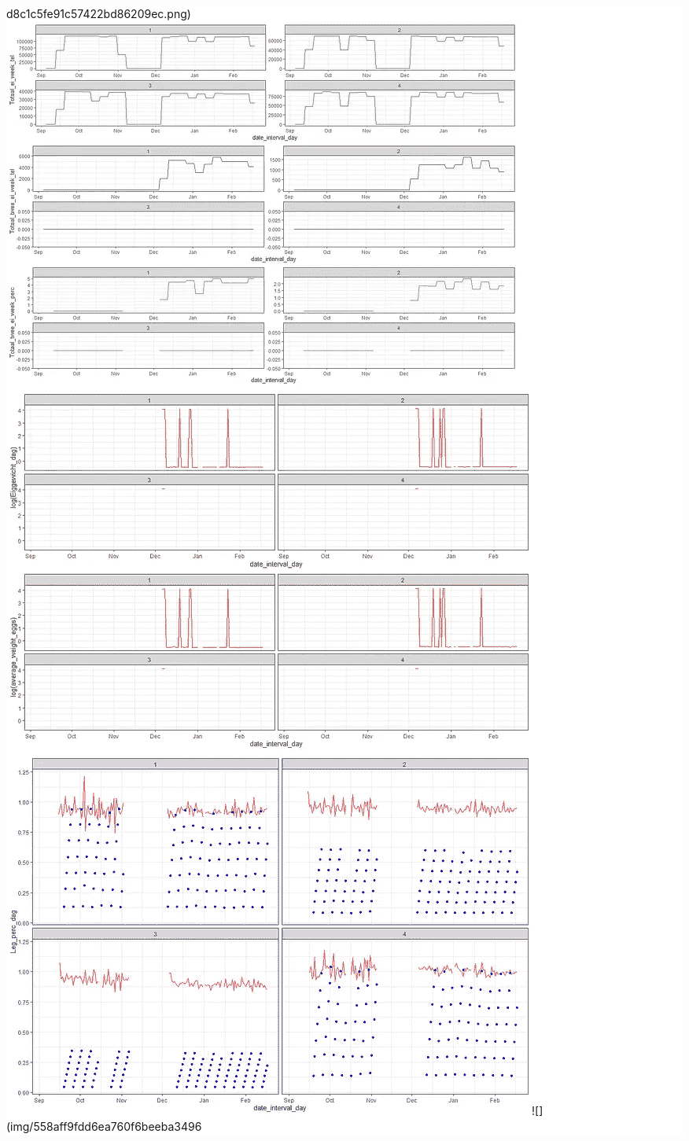 d8c1c5fe91c57422bd86209ec.png)![](img/ec35d725430ad6e7c5c6e91e4a4f2d26.png)![](img/5c83a6563c8b34066001880bfa8e6c2c.png)![](img/8f50d73bf8a24c05acc0af238ef9681e.png)![](img/558aff9fdd6ea760f6beeba3496